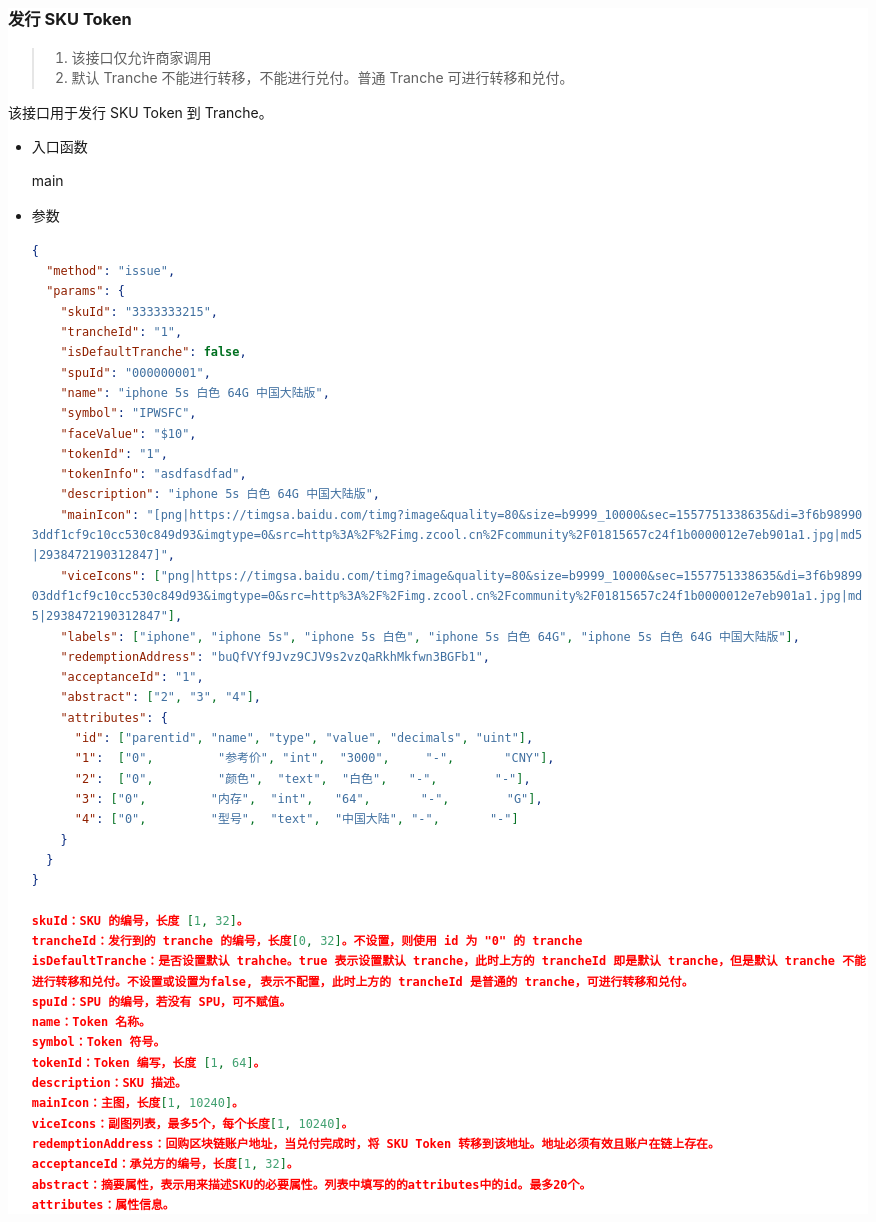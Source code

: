 

### 发行 SKU Token

> 1. 该接口仅允许商家调用
> 2. 默认 Tranche 不能进行转移，不能进行兑付。普通 Tranche 可进行转移和兑付。

该接口用于发行 SKU Token 到 Tranche。

- 入口函数

  main

- 参数

  ```json
  {
    "method": "issue",
    "params": {
      "skuId": "3333333215",
      "trancheId": "1",
      "isDefaultTranche": false,
      "spuId": "000000001",
      "name": "iphone 5s 白色 64G 中国大陆版",
      "symbol": "IPWSFC",
      "faceValue": "$10",
      "tokenId": "1",
      "tokenInfo": "asdfasdfad",
      "description": "iphone 5s 白色 64G 中国大陆版",
      "mainIcon": "[png|https://timgsa.baidu.com/timg?image&quality=80&size=b9999_10000&sec=1557751338635&di=3f6b989903ddf1cf9c10cc530c849d93&imgtype=0&src=http%3A%2F%2Fimg.zcool.cn%2Fcommunity%2F01815657c24f1b0000012e7eb901a1.jpg|md5|2938472190312847]",
      "viceIcons": ["png|https://timgsa.baidu.com/timg?image&quality=80&size=b9999_10000&sec=1557751338635&di=3f6b989903ddf1cf9c10cc530c849d93&imgtype=0&src=http%3A%2F%2Fimg.zcool.cn%2Fcommunity%2F01815657c24f1b0000012e7eb901a1.jpg|md5|2938472190312847"],
      "labels": ["iphone", "iphone 5s", "iphone 5s 白色", "iphone 5s 白色 64G", "iphone 5s 白色 64G 中国大陆版"],
      "redemptionAddress": "buQfVYf9Jvz9CJV9s2vzQaRkhMkfwn3BGFb1",
      "acceptanceId": "1",
      "abstract": ["2", "3", "4"],
      "attributes": {
        "id": ["parentid", "name", "type", "value", "decimals", "uint"],
        "1":  ["0",         "参考价", "int",  "3000",     "-",       "CNY"],
        "2":  ["0",         "颜色",  "text",  "白色",   "-",        "-"],
        "3": ["0",         "内存",  "int",   "64",       "-",        "G"],
        "4": ["0",         "型号",  "text",  "中国大陆", "-",       "-"]
      }
    }
  }
  
  skuId：SKU 的编号，长度 [1, 32]。
  trancheId：发行到的 tranche 的编号，长度[0, 32]。不设置，则使用 id 为 "0" 的 tranche
  isDefaultTranche：是否设置默认 trahche。true 表示设置默认 tranche，此时上方的 trancheId 即是默认 tranche，但是默认 tranche 不能进行转移和兑付。不设置或设置为false, 表示不配置，此时上方的 trancheId 是普通的 tranche，可进行转移和兑付。
  spuId：SPU 的编号，若没有 SPU，可不赋值。
  name：Token 名称。
  symbol：Token 符号。
  tokenId：Token 编写，长度 [1, 64]。
  description：SKU 描述。
  mainIcon：主图，长度[1, 10240]。
  viceIcons：副图列表，最多5个，每个长度[1, 10240]。
  redemptionAddress：回购区块链账户地址，当兑付完成时，将 SKU Token 转移到该地址。地址必须有效且账户在链上存在。
  acceptanceId：承兑方的编号，长度[1, 32]。
  abstract：摘要属性，表示用来描述SKU的必要属性。列表中填写的的attributes中的id。最多20个。
  attributes：属性信息。
  ```
  